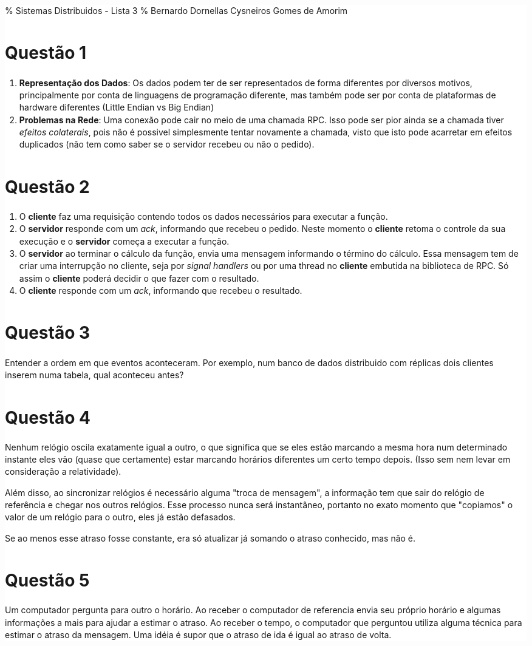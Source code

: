 % Sistemas Distribuidos - Lista 3
% Bernardo Dornellas Cysneiros Gomes de Amorim

# Questão 1

1. **Representação dos Dados**:
   Os dados podem ter de ser representados de forma diferentes por diversos motivos, principalmente por conta de linguagens de programação diferente, mas também pode ser por conta de plataformas de hardware diferentes (Little Endian vs Big Endian)
2. **Problemas na Rede**:
   Uma conexão pode cair no meio de uma chamada RPC. Isso pode ser pior ainda se a chamada tiver *efeitos colaterais*, pois não é possivel simplesmente tentar novamente a chamada, visto que isto pode acarretar em efeitos duplicados (não tem como saber se o servidor recebeu ou não o pedido).

# Questão 2

1. O **cliente** faz uma requisição contendo todos os dados necessários para executar a função.
2. O **servidor** responde com um *ack*, informando que recebeu o pedido. Neste momento o **cliente** retoma o controle da sua execução e o **servidor** começa a executar a função.
3. O **servidor** ao terminar o cálculo da função, envia uma mensagem informando o término do cálculo. Essa mensagem tem de criar uma interrupção no cliente, seja por *signal handlers* ou por uma thread no **cliente** embutida na biblioteca de RPC. Só assim o **cliente** poderá decidir o que fazer com o resultado.
4. O **cliente** responde com um *ack*, informando que recebeu o resultado.

# Questão 3

Entender a ordem em que eventos aconteceram. Por exemplo, num banco de dados distribuido com réplicas dois clientes inserem numa tabela, qual aconteceu antes?

# Questão 4

Nenhum relógio oscila exatamente igual a outro, o que significa que se eles estão marcando a mesma hora num determinado instante eles vão (quase que certamente) estar marcando horários diferentes um certo tempo depois. (Isso sem nem levar em consideração a relatividade).

Além disso, ao sincronizar relógios é necessário alguma "troca de mensagem", a informação tem que sair do relógio de referência e chegar nos outros relógios. Esse processo nunca será instantâneo, portanto no exato momento que "copiamos" o valor de um relógio para o outro, eles já estão defasados.

Se ao menos esse atraso fosse constante, era só atualizar já somando o atraso conhecido, mas não é.

# Questão 5

Um computador pergunta para outro o horário. Ao receber o computador de referencia envia seu próprio horário e algumas informações a mais para ajudar a estimar o atraso. Ao receber o tempo, o computador que perguntou utiliza alguma técnica para estimar o atraso da mensagem. Uma idéia é supor que o atraso de ida é igual ao atraso de volta.
